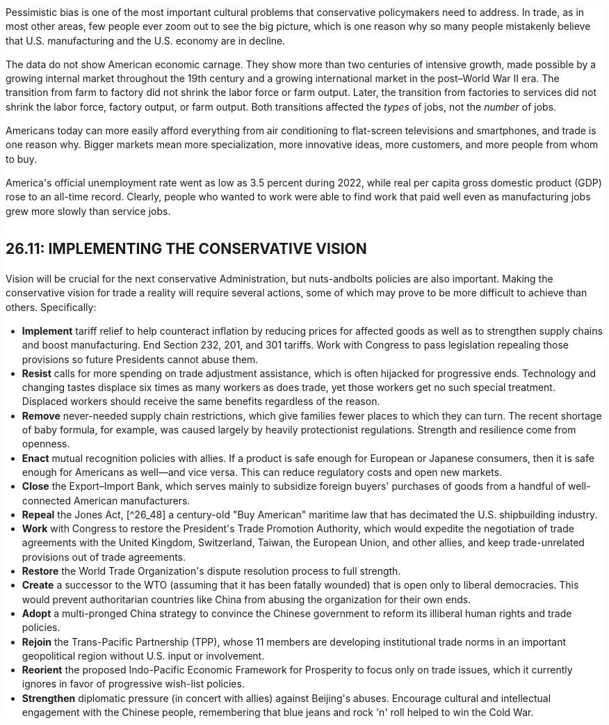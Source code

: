 Pessimistic bias is one of the most important cultural problems that conservative policymakers need to address. In trade, as in most other areas, few people ever zoom out to see the big picture, which is one reason why so many people mistakenly believe that U.S. manufacturing and the U.S. economy are in decline.

The data do not show American economic carnage. They show more than two centuries of intensive growth, made possible by a growing internal market throughout the 19th century and a growing international market in the post–World War II era. The transition from farm to factory did not shrink the labor force or farm output. Later, the transition from factories to services did not shrink the labor force, factory output, or farm output. Both transitions affected the _types_ of jobs, not the _number_ of jobs.

Americans today can more easily afford everything from air conditioning to flat-screen televisions and smartphones, and trade is one reason why. Bigger markets mean more specialization, more innovative ideas, more customers, and more people from whom to buy.

America's official unemployment rate went as low as 3.5 percent during 2022, while real per capita gross domestic product (GDP) rose to an all-time record. Clearly, people who wanted to work were able to find work that paid well even as manufacturing jobs grew more slowly than service jobs.

## 26.11: IMPLEMENTING THE CONSERVATIVE VISION

Vision will be crucial for the next conservative Administration, but nuts-andbolts policies are also important. Making the conservative vision for trade a reality will require several actions, some of which may prove to be more difficult to achieve than others. Specifically:

- **Implement** tariff relief to help counteract inflation by reducing prices for affected goods as well as to strengthen supply chains and boost manufacturing. End Section 232, 201, and 301 tariffs. Work with Congress to pass legislation repealing those provisions so future Presidents cannot abuse them.
- **Resist** calls for more spending on trade adjustment assistance, which is often hijacked for progressive ends. Technology and changing tastes displace six times as many workers as does trade, yet those workers get no such special treatment. Displaced workers should receive the same benefits regardless of the reason.
- **Remove** never-needed supply chain restrictions, which give families fewer places to which they can turn. The recent shortage of baby formula, for example, was caused largely by heavily protectionist regulations. Strength and resilience come from openness.
- **Enact** mutual recognition policies with allies. If a product is safe enough for European or Japanese consumers, then it is safe enough for Americans as well—and vice versa. This can reduce regulatory costs and open new markets.
- **Close** the Export–Import Bank, which serves mainly to subsidize foreign buyers' purchases of goods from a handful of well-connected American manufacturers.
- **Repeal** the Jones Act, [^26_48] a century-old "Buy American" maritime law that has decimated the U.S. shipbuilding industry.
- **Work** with Congress to restore the President's Trade Promotion Authority, which would expedite the negotiation of trade agreements with the United Kingdom, Switzerland, Taiwan, the European Union, and other allies, and keep trade-unrelated provisions out of trade agreements.
- **Restore** the World Trade Organization's dispute resolution process to full strength.
- **Create** a successor to the WTO (assuming that it has been fatally wounded) that is open only to liberal democracies. This would prevent authoritarian countries like China from abusing the organization for their own ends.
- **Adopt** a multi-pronged China strategy to convince the Chinese government to reform its illiberal human rights and trade policies.
- **Rejoin** the Trans-Pacific Partnership (TPP), whose 11 members are developing institutional trade norms in an important geopolitical region without U.S. input or involvement.
- **Reorient** the proposed Indo-Pacific Economic Framework for Prosperity to focus only on trade issues, which it currently ignores in favor of progressive wish-list policies.
- **Strengthen** diplomatic pressure (in concert with allies) against Beijing's abuses. Encourage cultural and intellectual engagement with the Chinese people, remembering that blue jeans and rock 'n' roll helped to win the Cold War.
